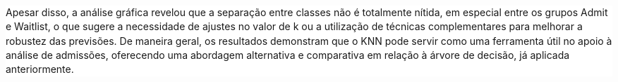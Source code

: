 Apesar disso, a análise gráfica revelou que a separação entre classes não é totalmente nítida, em especial entre os grupos Admit e Waitlist, o que sugere a necessidade de ajustes no valor de k ou a utilização de técnicas complementares para melhorar a robustez das previsões. De maneira geral, os resultados demonstram que o KNN pode servir como uma ferramenta útil no apoio à análise de admissões, oferecendo uma abordagem alternativa e comparativa em relação à árvore de decisão, já aplicada anteriormente.